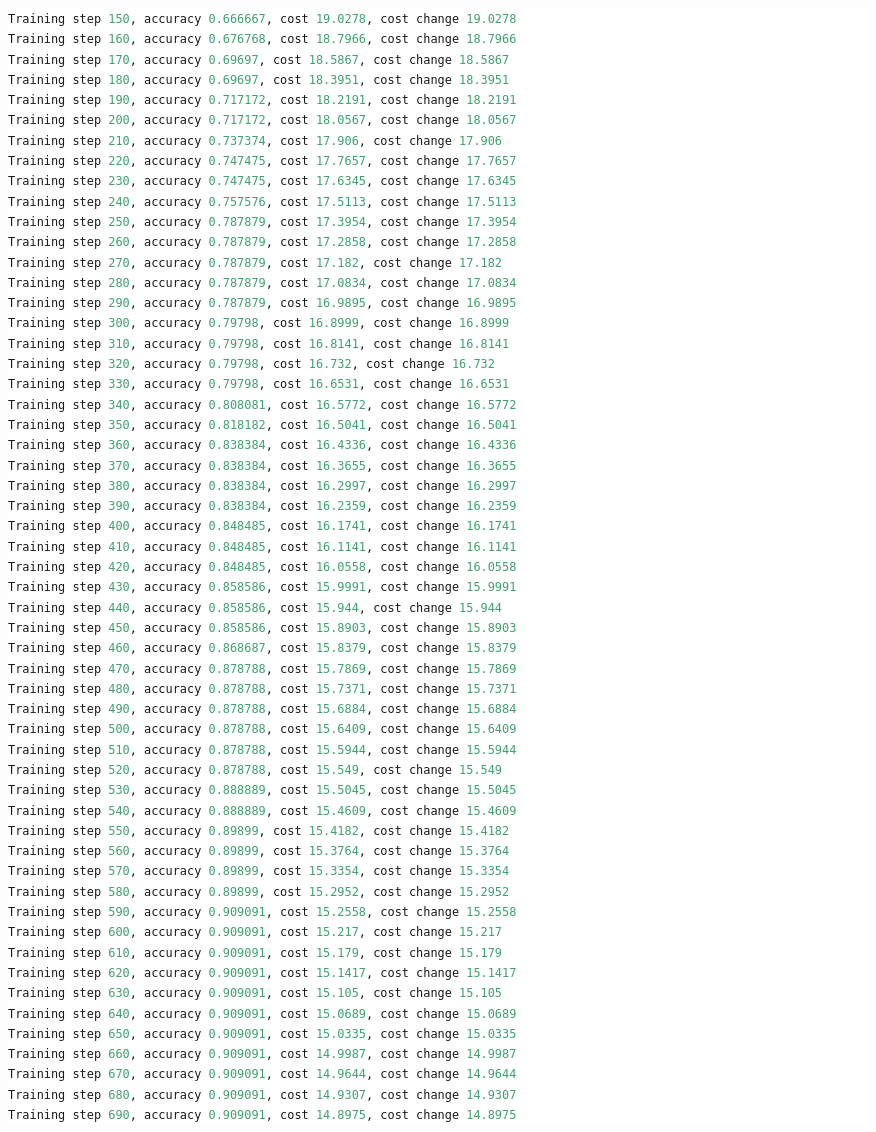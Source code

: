 ```py
Training step 150, accuracy 0.666667, cost 19.0278, cost change 19.0278
Training step 160, accuracy 0.676768, cost 18.7966, cost change 18.7966
Training step 170, accuracy 0.69697, cost 18.5867, cost change 18.5867
Training step 180, accuracy 0.69697, cost 18.3951, cost change 18.3951
Training step 190, accuracy 0.717172, cost 18.2191, cost change 18.2191
Training step 200, accuracy 0.717172, cost 18.0567, cost change 18.0567
Training step 210, accuracy 0.737374, cost 17.906, cost change 17.906
Training step 220, accuracy 0.747475, cost 17.7657, cost change 17.7657
Training step 230, accuracy 0.747475, cost 17.6345, cost change 17.6345
Training step 240, accuracy 0.757576, cost 17.5113, cost change 17.5113
Training step 250, accuracy 0.787879, cost 17.3954, cost change 17.3954
Training step 260, accuracy 0.787879, cost 17.2858, cost change 17.2858
Training step 270, accuracy 0.787879, cost 17.182, cost change 17.182
Training step 280, accuracy 0.787879, cost 17.0834, cost change 17.0834
Training step 290, accuracy 0.787879, cost 16.9895, cost change 16.9895
Training step 300, accuracy 0.79798, cost 16.8999, cost change 16.8999
Training step 310, accuracy 0.79798, cost 16.8141, cost change 16.8141
Training step 320, accuracy 0.79798, cost 16.732, cost change 16.732
Training step 330, accuracy 0.79798, cost 16.6531, cost change 16.6531
Training step 340, accuracy 0.808081, cost 16.5772, cost change 16.5772
Training step 350, accuracy 0.818182, cost 16.5041, cost change 16.5041
Training step 360, accuracy 0.838384, cost 16.4336, cost change 16.4336
Training step 370, accuracy 0.838384, cost 16.3655, cost change 16.3655
Training step 380, accuracy 0.838384, cost 16.2997, cost change 16.2997
Training step 390, accuracy 0.838384, cost 16.2359, cost change 16.2359
Training step 400, accuracy 0.848485, cost 16.1741, cost change 16.1741
Training step 410, accuracy 0.848485, cost 16.1141, cost change 16.1141
Training step 420, accuracy 0.848485, cost 16.0558, cost change 16.0558
Training step 430, accuracy 0.858586, cost 15.9991, cost change 15.9991
Training step 440, accuracy 0.858586, cost 15.944, cost change 15.944
Training step 450, accuracy 0.858586, cost 15.8903, cost change 15.8903
Training step 460, accuracy 0.868687, cost 15.8379, cost change 15.8379
Training step 470, accuracy 0.878788, cost 15.7869, cost change 15.7869
Training step 480, accuracy 0.878788, cost 15.7371, cost change 15.7371
Training step 490, accuracy 0.878788, cost 15.6884, cost change 15.6884
Training step 500, accuracy 0.878788, cost 15.6409, cost change 15.6409
Training step 510, accuracy 0.878788, cost 15.5944, cost change 15.5944
Training step 520, accuracy 0.878788, cost 15.549, cost change 15.549
Training step 530, accuracy 0.888889, cost 15.5045, cost change 15.5045
Training step 540, accuracy 0.888889, cost 15.4609, cost change 15.4609
Training step 550, accuracy 0.89899, cost 15.4182, cost change 15.4182
Training step 560, accuracy 0.89899, cost 15.3764, cost change 15.3764
Training step 570, accuracy 0.89899, cost 15.3354, cost change 15.3354
Training step 580, accuracy 0.89899, cost 15.2952, cost change 15.2952
Training step 590, accuracy 0.909091, cost 15.2558, cost change 15.2558
Training step 600, accuracy 0.909091, cost 15.217, cost change 15.217
Training step 610, accuracy 0.909091, cost 15.179, cost change 15.179
Training step 620, accuracy 0.909091, cost 15.1417, cost change 15.1417
Training step 630, accuracy 0.909091, cost 15.105, cost change 15.105
Training step 640, accuracy 0.909091, cost 15.0689, cost change 15.0689
Training step 650, accuracy 0.909091, cost 15.0335, cost change 15.0335
Training step 660, accuracy 0.909091, cost 14.9987, cost change 14.9987
Training step 670, accuracy 0.909091, cost 14.9644, cost change 14.9644
Training step 680, accuracy 0.909091, cost 14.9307, cost change 14.9307
Training step 690, accuracy 0.909091, cost 14.8975, cost change 14.8975

```
